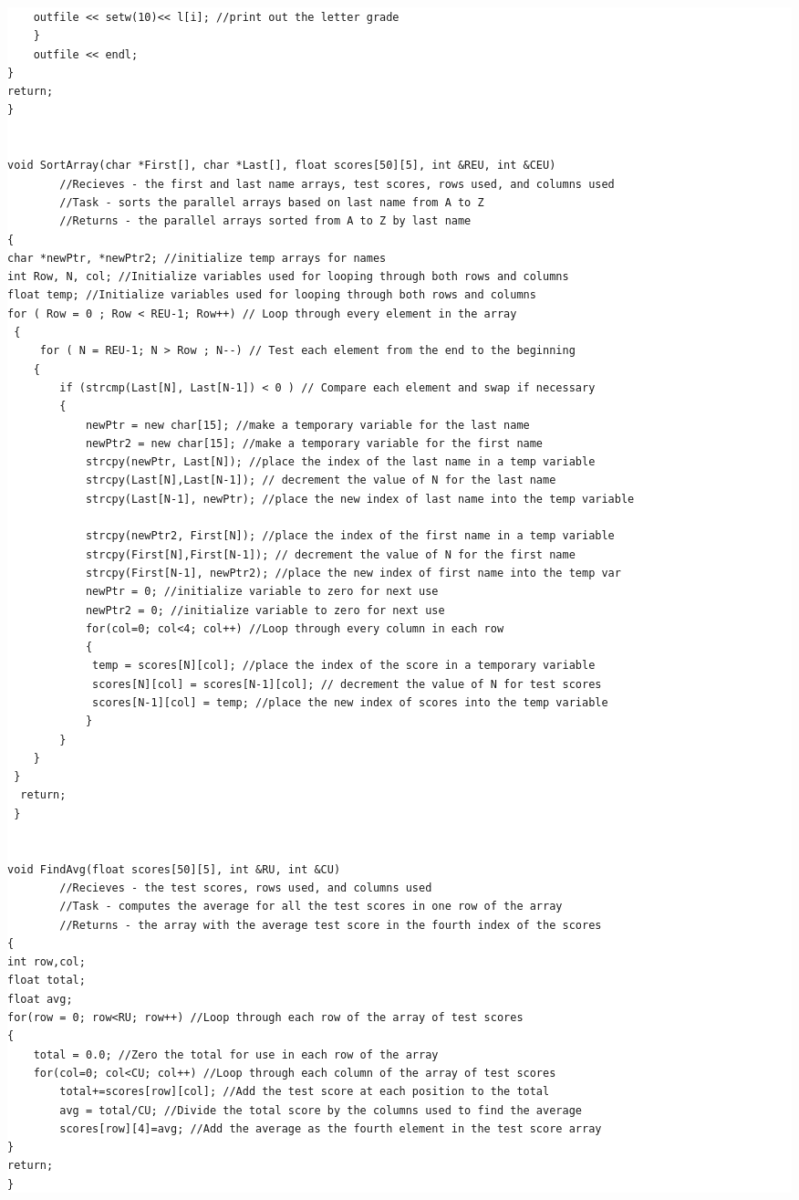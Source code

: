 		outfile << setw(10)<< l[i]; //print out the letter grade
		}
		outfile << endl;
	}
	return;
	}


	void SortArray(char *First[], char *Last[], float scores[50][5], int &REU, int &CEU) 
			//Recieves - the first and last name arrays, test scores, rows used, and columns used
			//Task - sorts the parallel arrays based on last name from A to Z
			//Returns - the parallel arrays sorted from A to Z by last name
	{
	char *newPtr, *newPtr2; //initialize temp arrays for names
    int Row, N, col; //Initialize variables used for looping through both rows and columns
	float temp; //Initialize variables used for looping through both rows and columns
    for ( Row = 0 ; Row < REU-1; Row++) // Loop through every element in the array
     {
		 for ( N = REU-1; N > Row ; N--) // Test each element from the end to the beginning
		{
			if (strcmp(Last[N], Last[N-1]) < 0 ) // Compare each element and swap if necessary
			{
				newPtr = new char[15]; //make a temporary variable for the last name
				newPtr2 = new char[15]; //make a temporary variable for the first name
				strcpy(newPtr, Last[N]); //place the index of the last name in a temp variable
				strcpy(Last[N],Last[N-1]); // decrement the value of N for the last name
				strcpy(Last[N-1], newPtr); //place the new index of last name into the temp variable

				strcpy(newPtr2, First[N]); //place the index of the first name in a temp variable
				strcpy(First[N],First[N-1]); // decrement the value of N for the first name
				strcpy(First[N-1], newPtr2); //place the new index of first name into the temp var
				newPtr = 0; //initialize variable to zero for next use
				newPtr2 = 0; //initialize variable to zero for next use
				for(col=0; col<4; col++) //Loop through every column in each row
				{
				 temp = scores[N][col]; //place the index of the score in a temporary variable
				 scores[N][col] = scores[N-1][col]; // decrement the value of N for test scores
				 scores[N-1][col] = temp; //place the new index of scores into the temp variable
				}
			}
		}
     }
      return;  
	 } 


	void FindAvg(float scores[50][5], int &RU, int &CU)
			//Recieves - the test scores, rows used, and columns used
			//Task - computes the average for all the test scores in one row of the array
			//Returns - the array with the average test score in the fourth index of the scores
	{
	int row,col;
	float total;
	float avg;
	for(row = 0; row<RU; row++) //Loop through each row of the array of test scores
	{
		total = 0.0; //Zero the total for use in each row of the array
		for(col=0; col<CU; col++) //Loop through each column of the array of test scores
			total+=scores[row][col]; //Add the test score at each position to the total
			avg = total/CU; //Divide the total score by the columns used to find the average
			scores[row][4]=avg; //Add the average as the fourth element in the test score array
	}
	return;
	}
